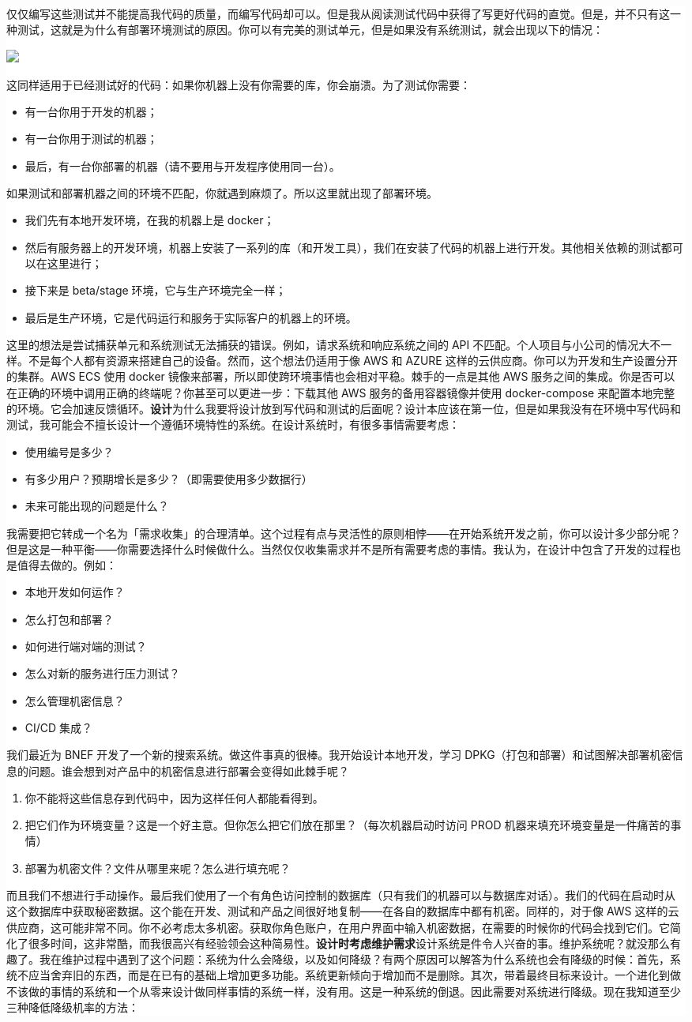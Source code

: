 仅仅编写这些测试并不能提高我代码的质量，而编写代码却可以。但是我从阅读测试代码中获得了写更好代码的直觉。但是，并不只有这一种测试，这就是为什么有部署环境测试的原因。你可以有完美的测试单元，但是如果没有系统测试，就会出现以下的情况：

![](../Images/7f1445979c9306bcfcc1c7a3367f8e75.jpg)

这同样适用于已经测试好的代码：如果你机器上没有你需要的库，你会崩溃。为了测试你需要：

*   有一台你用于开发的机器；

*   有一台你用于测试的机器；

*   最后，有一台你部署的机器（请不要用与开发程序使用同一台）。

如果测试和部署机器之间的环境不匹配，你就遇到麻烦了。所以这里就出现了部署环境。

*   我们先有本地开发环境，在我的机器上是 docker；

*   然后有服务器上的开发环境，机器上安装了一系列的库（和开发工具），我们在安装了代码的机器上进行开发。其他相关依赖的测试都可以在这里进行；

*   接下来是 beta/stage 环境，它与生产环境完全一样；

*   最后是生产环境，它是代码运行和服务于实际客户的机器上的环境。

这里的想法是尝试捕获单元和系统测试无法捕获的错误。例如，请求系统和响应系统之间的 API 不匹配。个人项目与小公司的情况大不一样。不是每个人都有资源来搭建自己的设备。然而，这个想法仍适用于像 AWS 和 AZURE 这样的云供应商。你可以为开发和生产设置分开的集群。AWS ECS 使用 docker 镜像来部署，所以即使跨环境事情也会相对平稳。棘手的一点是其他 AWS 服务之间的集成。你是否可以在正确的环境中调用正确的终端呢？你甚至可以更进一步：下载其他 AWS 服务的备用容器镜像并使用 docker-compose 来配置本地完整的环境。它会加速反馈循环。**设计**为什么我要将设计放到写代码和测试的后面呢？设计本应该在第一位，但是如果我没有在环境中写代码和测试，我可能会不擅长设计一个遵循环境特性的系统。在设计系统时，有很多事情需要考虑：

*   使用编号是多少？

*   有多少用户？预期增长是多少？（即需要使用多少数据行）

*   未来可能出现的问题是什么？

我需要把它转成一个名为「需求收集」的合理清单。这个过程有点与灵活性的原则相悖——在开始系统开发之前，你可以设计多少部分呢？但是这是一种平衡——你需要选择什么时候做什么。当然仅仅收集需求并不是所有需要考虑的事情。我认为，在设计中包含了开发的过程也是值得去做的。例如：

*   本地开发如何运作？

*   怎么打包和部署？

*   如何进行端对端的测试？

*   怎么对新的服务进行压力测试？

*   怎么管理机密信息？

*   CI/CD 集成？

我们最近为 BNEF 开发了一个新的搜索系统。做这件事真的很棒。我开始设计本地开发，学习 DPKG（打包和部署）和试图解决部署机密信息的问题。谁会想到对产品中的机密信息进行部署会变得如此棘手呢？

1.  你不能将这些信息存到代码中，因为这样任何人都能看得到。

2.  把它们作为环境变量？这是一个好主意。但你怎么把它们放在那里？（每次机器启动时访问 PROD 机器来填充环境变量是一件痛苦的事情）

3.  部署为机密文件？文件从哪里来呢？怎么进行填充呢？

而且我们不想进行手动操作。最后我们使用了一个有角色访问控制的数据库（只有我们的机器可以与数据库对话）。我们的代码在启动时从这个数据库中获取秘密数据。这个能在开发、测试和产品之间很好地复制——在各自的数据库中都有机密。同样的，对于像 AWS 这样的云供应商，这可能非常不同。你不必考虑太多机密。获取你角色账户，在用户界面中输入机密数据，在需要的时候你的代码会找到它们。它简化了很多时间，这非常酷，而我很高兴有经验领会这种简易性。**设计时考虑维护需求**设计系统是件令人兴奋的事。维护系统呢？就没那么有趣了。我在维护过程中遇到了这个问题：系统为什么会降级，以及如何降级？有两个原因可以解答为什么系统也会有降级的时候：首先，系统不应当舍弃旧的东西，而是在已有的基础上增加更多功能。系统更新倾向于增加而不是删除。其次，带着最终目标来设计。一个进化到做不该做的事情的系统和一个从零来设计做同样事情的系统一样，没有用。这是一种系统的倒退。因此需要对系统进行降级。现在我知道至少三种降低降级机率的方法：

